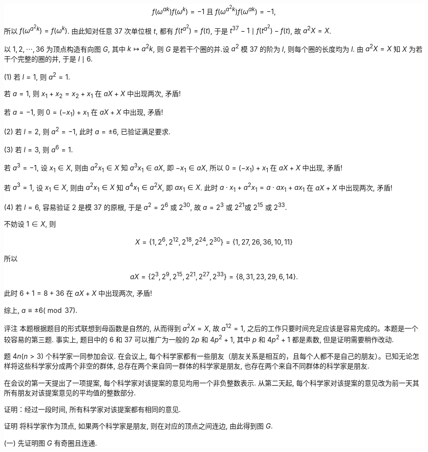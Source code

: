 $$
f\left(\omega^{a k}\right) f\left(\omega^{k}\right)=-1 \text { 且 } f\left(\omega^{a^{2} k}\right) f\left(\omega^{a k}\right)=-1 \text {, }
$$

所以 $f\left(\omega^{a^{2} k}\right)=f\left(\omega^{k}\right)$. 由此知对任意 37 次单位根 $t$, 都有 $f\left(t^{a^{2}}\right)=f(t)$, 于是 $t^{37}-1 \mid f\left(t^{a^{2}}\right)-f(t)$, 故 $a^{2} X=X$.

以 $1,2, \cdots, 36$ 为顶点构造有向图 $G$, 其中 $k \mapsto a^{2} k$, 则 $G$ 是若干个圈的并.设 $a^{2}$ 模 37 的阶为 $l$, 则每个圈的长度均为 $l$. 由 $a^{2} X=X$ 知 $X$ 为若干个完整的圈的并, 于是 $l \mid 6$.

(1) 若 $l=1$, 则 $a^{2}=1$.

若 $a=1$, 则 $x_{1}+x_{2}=x_{2}+x_{1}$ 在 $a X+X$ 中出现两次, 矛盾!

若 $a=-1$, 则 $0=\left(-x_{1}\right)+x_{1}$ 在 $a X+X$ 中出现, 矛盾!

(2) 若 $l=2$, 则 $a^{2}=-1$, 此时 $a= \pm 6$, 已验证满足要求.

(3) 若 $l=3$, 则 $a^{6}=1$.

若 $a^{3}=-1$, 设 $x_{1} \in X$, 则由 $a^{2} x_{1} \in X$ 知 $a^{3} x_{1} \in a X$, 即 $-x_{1} \in a X$, 所以
$0=\left(-x_{1}\right)+x_{1}$ 在 $a X+X$ 中出现, 矛盾!

若 $a^{3}=1$, 设 $x_{1} \in X$, 则由 $a^{2} x_{1} \in X$ 知 $a^{4} x_{1} \in a^{2} X$, 即 $a x_{1} \in X$. 此时 $a \cdot x_{1}+a^{2} x_{1}=a \cdot a x_{1}+a x_{1}$ 在 $a X+X$ 中出现两次, 矛盾!

(4) 若 $l=6$, 容易验证 2 是模 37 的原根, 于是 $a^{2}=2^{6}$ 或 $2^{30}$, 故 $a=2^{3}$ 或 $2^{21}$或 $2^{15}$ 或 $2^{33}$.

不妨设 $1 \in X$, 则

$$
X=\left\{1,2^{6}, 2^{12}, 2^{18}, 2^{24}, 2^{30}\right\}=\{1,27,26,36,10,11\}
$$

所以

$$
a X=\left\{2^{3}, 2^{9}, 2^{15}, 2^{21}, 2^{27}, 2^{33}\right\}=\{8,31,23,29,6,14\} .
$$

此时 $6+1=8+36$ 在 $a X+X$ 中出现两次, 矛盾!

综上, $a \equiv \pm 6(\bmod 37)$.

评注 本题根据题目的形式联想到母函数是自然的, 从而得到 $a^{2} X=X$, 故 $a^{12}=1$, 之后的工作只要时间充足应该是容易完成的。本题是一个较容易的第三题. 事实上, 题目中的 6 和 37 可以推广为一般的 $2 p$ 和 $4 p^{2}+1$, 其中 $p$ 和 $4 p^{2}+1$ 都是素数, 但是证明需要稍作改动.

题 $4 n(n>3)$ 个科学家一同参加会议. 在会议上, 每个科学家都有一些朋友（朋友关系是相互的，且每个人都不是自己的朋友）。已知无论怎样将这些科学家分成两个非空的群体, 总存在两个来自同一群体的科学家是朋友, 也存在两个来自不同群体的科学家是朋友.

在会议的第一天提出了一项提案, 每个科学家对该提案的意见均用一个非负整数表示. 从第二天起, 每个科学家对该提案的意见改为前一天其所有朋友对该提案意见的平均值的整数部分.

证明：经过一段时间, 所有科学家对该提案都有相同的意见.

证明 将科学家作为顶点, 如果两个科学家是朋友, 则在对应的顶点之间连边, 由此得到图 $G$.

(一) 先证明图 $G$ 有奇圈且连通.

